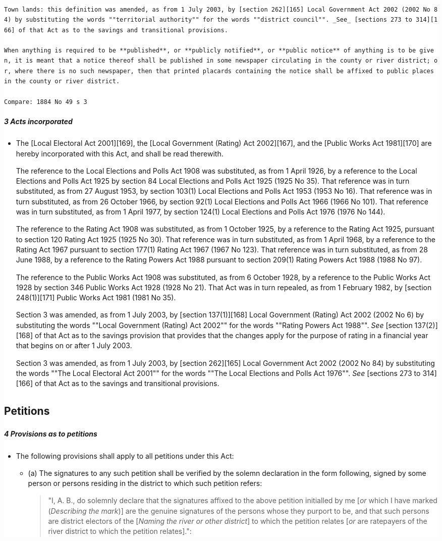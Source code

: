    Town lands: this definition was amended, as from 1 July 2003, by [section 262][165] Local Government Act 2002 (2002 No 84) by substituting the words ""territorial authority"" for the words ""district council"". _See_ [sections 273 to 314][166] of that Act as to the savings and transitional provisions.
    
    When anything is required to be **published**, or **publicly notified**, or **public notice** of anything is to be given, it is meant that a notice thereof shall be published in some newspaper circulating in the county or river district; or, where there is no such newspaper, then that printed placards containing the notice shall be affixed to public places in the county or river district.
    
    Compare: 1884 No 49 s 3

##### 3 Acts incorporated
    
*   The [Local Electoral Act 2001][169], the [Local Government (Rating) Act 2002][167], and the [Public Works Act 1981][170] are hereby incorporated with this Act, and shall be read therewith.
    
    The reference to the Local Elections and Polls Act 1908 was substituted, as from 1 April 1926, by a reference to the Local Elections and Polls Act 1925 by section 84 Local Elections and Polls Act 1925 (1925 No 35). That reference was in turn substituted, as from 27 August 1953, by section 103(1) Local Elections and Polls Act 1953 (1953 No 16). That reference was in turn substituted, as from 26 October 1966, by section 92(1) Local Elections and Polls Act 1966 (1966 No 101). That reference was in turn substituted, as from 1 April 1977, by section 124(1) Local Elections and Polls Act 1976 (1976 No 144).
    
    The reference to the Rating Act 1908 was substituted, as from 1 October 1925, by a reference to the Rating Act 1925, pursuant to section 120 Rating Act 1925 (1925 No 30). That reference was in turn substituted, as from 1 April 1968, by a reference to the Rating Act 1967 pursuant to section 177(1) Rating Act 1967 (1967 No 123). That reference was in turn substituted, as from 28 June 1988, by a reference to the Rating Powers Act 1988 pursuant to section 209(1) Rating Powers Act 1988 (1988 No 97).
    
    The reference to the Public Works Act 1908 was substituted, as from 6 October 1928, by a reference to the Public Works Act 1928 by section 346 Public Works Act 1928 (1928 No 21). That Act was in turn repealed, as from 1 February 1982, by [section 248(1)][171] Public Works Act 1981 (1981 No 35).
    
    Section 3 was amended, as from 1 July 2003, by [section 137(1)][168] Local Government (Rating) Act 2002 (2002 No 6) by substituting the words ""Local Government (Rating) Act 2002"" for the words ""Rating Powers Act 1988"". _See_ [section 137(2)][168] of that Act as to the savings provision that provides that the changes apply for the purpose of rating in a financial year that begins on or after 1 July 2003\.
    
    Section 3 was amended, as from 1 July 2003, by [section 262][165] Local Government Act 2002 (2002 No 84) by substituting the words ""The Local Electoral Act 2001"" for the words ""The Local Elections and Polls Act 1976"". _See_ [sections 273 to 314][166] of that Act as to the savings and transitional provisions.

## Petitions

##### 4 Provisions as to petitions
    
*   The following provisions shall apply to all petitions under this Act:
        
    *   (a) The signatures to any such petition shall be verified by the solemn declaration in the form following, signed by some person or persons residing in the district to which such petition refers:
        
        > "I, A. B., do solemnly declare that the signatures affixed to the above petition initialled by me \[_or_ which I have marked (_Describing the mark_)\] are the genuine signatures of the persons whose they purport to be, and that such persons are district electors of the \[_Naming the river or other district_\] to which the petition relates \[_or_ are ratepayers of the river district to which the petition relates\].":
        